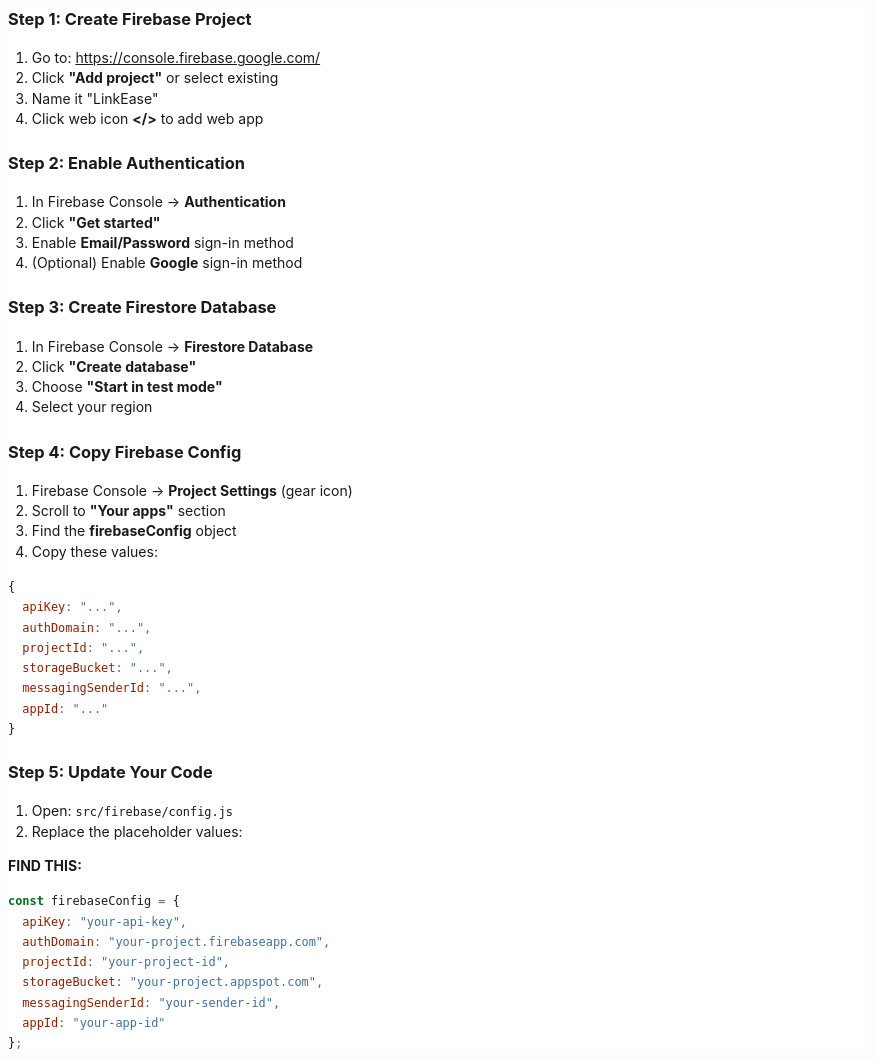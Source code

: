 ### Step 1: Create Firebase Project

1. Go to: https://console.firebase.google.com/
2. Click **"Add project"** or select existing
3. Name it "LinkEase"
4. Click web icon **</>** to add web app

### Step 2: Enable Authentication

1. In Firebase Console → **Authentication**
2. Click **"Get started"**
3. Enable **Email/Password** sign-in method
4. (Optional) Enable **Google** sign-in method

### Step 3: Create Firestore Database

1. In Firebase Console → **Firestore Database**
2. Click **"Create database"**
3. Choose **"Start in test mode"**
4. Select your region

### Step 4: Copy Firebase Config

1. Firebase Console → **Project Settings** (gear icon)
2. Scroll to **"Your apps"** section
3. Find the **firebaseConfig** object
4. Copy these values:

```javascript
{
  apiKey: "...",
  authDomain: "...",
  projectId: "...",
  storageBucket: "...",
  messagingSenderId: "...",
  appId: "..."
}
```

### Step 5: Update Your Code

1. Open: `src/firebase/config.js`
2. Replace the placeholder values:

**FIND THIS:**
```javascript
const firebaseConfig = {
  apiKey: "your-api-key",
  authDomain: "your-project.firebaseapp.com",
  projectId: "your-project-id",
  storageBucket: "your-project.appspot.com",
  messagingSenderId: "your-sender-id",
  appId: "your-app-id"
};
```
